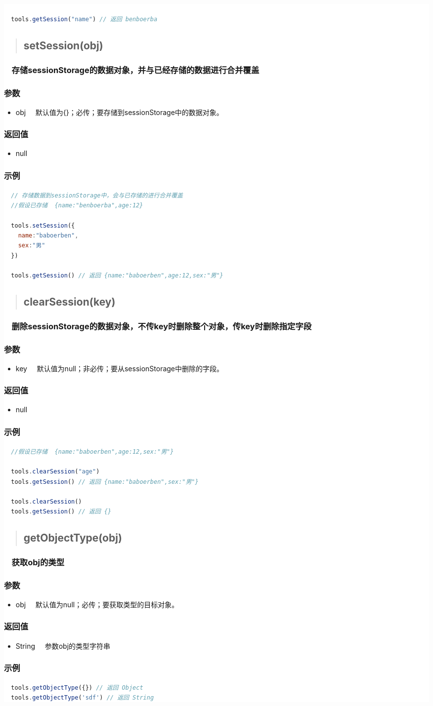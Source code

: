 ```javascript

  tools.getSession("name") // 返回 benboerba
```

> ## setSession(obj) 
### &nbsp;&nbsp;&nbsp;&nbsp;存储sessionStorage的数据对象，并与已经存储的数据进行合并覆盖
### 参数
- obj 
  &nbsp;&nbsp;&nbsp;&nbsp;默认值为{}；必传；要存储到sessionStorage中的数据对象。
### 返回值
- null
### 示例
```javascript
  // 存储数据到sessionStorage中，会与已存储的进行合并覆盖
  //假设已存储  {name:"benboerba",age:12}
  
  tools.setSession({
    name:"baboerben",
    sex:"男"
  })

  tools.getSession() // 返回 {name:"baboerben",age:12,sex:"男"}
```

> ## clearSession(key) 
### &nbsp;&nbsp;&nbsp;&nbsp;删除sessionStorage的数据对象，不传key时删除整个对象，传key时删除指定字段
### 参数
- key 
  &nbsp;&nbsp;&nbsp;&nbsp;默认值为null；非必传；要从sessionStorage中删除的字段。
### 返回值
- null
### 示例
```javascript
  //假设已存储  {name:"baboerben",age:12,sex:"男"}
  
  tools.clearSession("age")
  tools.getSession() // 返回 {name:"baboerben",sex:"男"}

  tools.clearSession()
  tools.getSession() // 返回 {}
```

> ## getObjectType(obj) 
### &nbsp;&nbsp;&nbsp;&nbsp;获取obj的类型
### 参数
- obj 
  &nbsp;&nbsp;&nbsp;&nbsp;默认值为null；必传；要获取类型的目标对象。
### 返回值
- String
&nbsp;&nbsp;&nbsp;&nbsp;参数obj的类型字符串
### 示例
```javascript
  tools.getObjectType({}) // 返回 Object
  tools.getObjectType('sdf') // 返回 String
```
